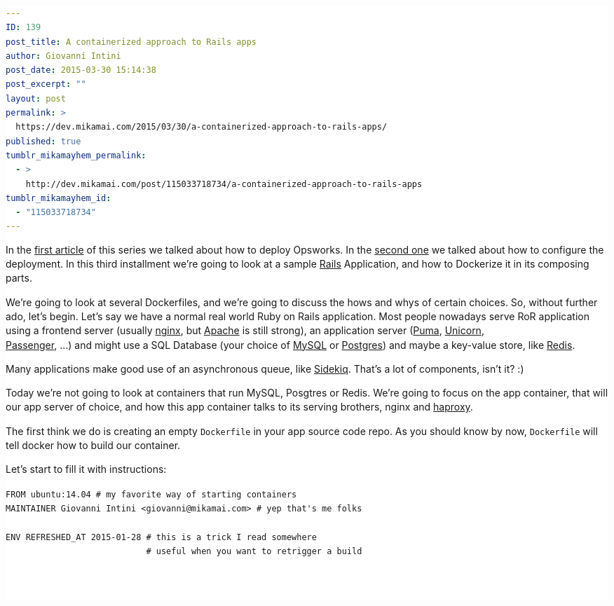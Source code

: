```yaml
---
ID: 139
post_title: A containerized approach to Rails apps
author: Giovanni Intini
post_date: 2015-03-30 15:14:38
post_excerpt: ""
layout: post
permalink: >
  https://dev.mikamai.com/2015/03/30/a-containerized-approach-to-rails-apps/
published: true
tumblr_mikamayhem_permalink:
  - >
    http://dev.mikamai.com/post/115033718734/a-containerized-approach-to-rails-apps
tumblr_mikamayhem_id:
  - "115033718734"
---
```

<p>In the <a href="http://dev.mikamai.com/post/110066104864/zero-downtime-deployments-with-docker-on-opsworks">first article</a> of this series we talked about how to deploy Opsworks. In the <a href="http://dev.mikamai.com/post/113340319939/docker-and-opsworks-configuration-basics">second one</a> we talked about how to configure the deployment. In this third installment we’re going to look at a sample <a href="http://rubyonrails.org">Rails</a> Application, and how to Dockerize it in its composing parts.</p>

<p>We’re going to look at several Dockerfiles, and we’re going to discuss the hows and whys of certain choices. So, without further ado, let’s begin. Let’s say we have a normal real world Ruby on Rails application. Most people nowadays serve RoR application using a frontend server (usually <a href="http://nginx.org">nginx</a>, but <a href="http://projects.apache.org/projects/http_server.html">Apache</a> is still strong), an application server (<a href="http://puma.io">Puma</a>, <a href="http://unicorn.bogomips.org">Unicorn</a>, <br /><a href="https://www.phusionpassenger.com">Passenger</a>, …)  and might use a SQL Database (your choice of <a href="http://mysql.com">MySQL</a> or <a href="http://www.postgresql.org">Postgres</a>) and maybe a key-value store, like <a href="http://redis.io">Redis</a>.</p>

<p>Many applications make good use of an asynchronous queue, like <a href="http://sidekiq.org">Sidekiq</a>. That’s a lot of components, isn’t it? :)</p>

<p>Today we’re not going to look at containers that run MySQL, Posgtres or Redis. We’re going to focus on the app container, that will our app server of choice, and how this app container talks to its serving brothers, nginx and <a href="http://www.haproxy.org">haproxy</a>.</p>

<p>The first think we do is creating an empty <code>Dockerfile</code> in your app source code repo. As you should know by now, <code>Dockerfile</code> will tell docker how to build our container.</p>

<p>Let’s start to fill it with instructions:</p>



<pre class="prettyprint"><code class="hljs tex">FROM ubuntu:14.04 <span class="hljs-special">#</span> my favorite way of starting containers
MAINTAINER Giovanni Intini &lt;giovanni@mikamai.com&gt; <span class="hljs-special">#</span> yep that's me folks

ENV REFRESHED_AT 2015-01-28 <span class="hljs-special">#</span> this is a trick I read somewhere
                            <span class="hljs-special">#</span> useful when you want to retrigger a build
